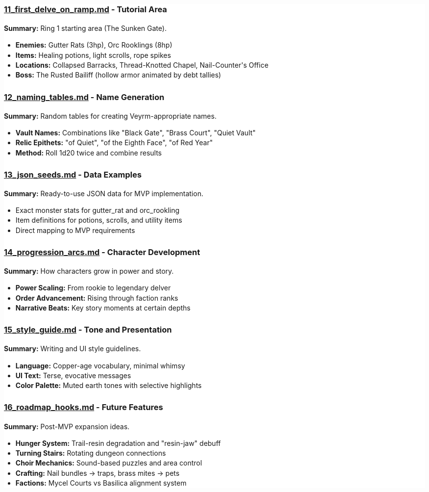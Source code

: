 ### [11_first_delve_on_ramp.md](WORLD/11_first_delve_on_ramp.md) - Tutorial Area

**Summary:** Ring 1 starting area (The Sunken Gate).

- **Enemies:** Gutter Rats (3hp), Orc Rooklings (8hp)
- **Items:** Healing potions, light scrolls, rope spikes
- **Locations:** Collapsed Barracks, Thread-Knotted Chapel, Nail-Counter's Office
- **Boss:** The Rusted Bailiff (hollow armor animated by debt tallies)

### [12_naming_tables.md](WORLD/12_naming_tables.md) - Name Generation

**Summary:** Random tables for creating Veyrm-appropriate names.

- **Vault Names:** Combinations like "Black Gate", "Brass Court", "Quiet Vault"
- **Relic Epithets:** "of Quiet", "of the Eighth Face", "of Red Year"
- **Method:** Roll 1d20 twice and combine results

### [13_json_seeds.md](WORLD/13_json_seeds.md) - Data Examples

**Summary:** Ready-to-use JSON data for MVP implementation.

- Exact monster stats for gutter_rat and orc_rookling
- Item definitions for potions, scrolls, and utility items
- Direct mapping to MVP requirements

### [14_progression_arcs.md](WORLD/14_progression_arcs.md) - Character Development

**Summary:** How characters grow in power and story.

- **Power Scaling:** From rookie to legendary delver
- **Order Advancement:** Rising through faction ranks
- **Narrative Beats:** Key story moments at certain depths

### [15_style_guide.md](WORLD/15_style_guide.md) - Tone and Presentation

**Summary:** Writing and UI style guidelines.

- **Language:** Copper-age vocabulary, minimal whimsy
- **UI Text:** Terse, evocative messages
- **Color Palette:** Muted earth tones with selective highlights

### [16_roadmap_hooks.md](WORLD/16_roadmap_hooks.md) - Future Features

**Summary:** Post-MVP expansion ideas.

- **Hunger System:** Trail-resin degradation and "resin-jaw" debuff
- **Turning Stairs:** Rotating dungeon connections
- **Choir Mechanics:** Sound-based puzzles and area control
- **Crafting:** Nail bundles → traps, brass mites → pets
- **Factions:** Mycel Courts vs Basilica alignment system
